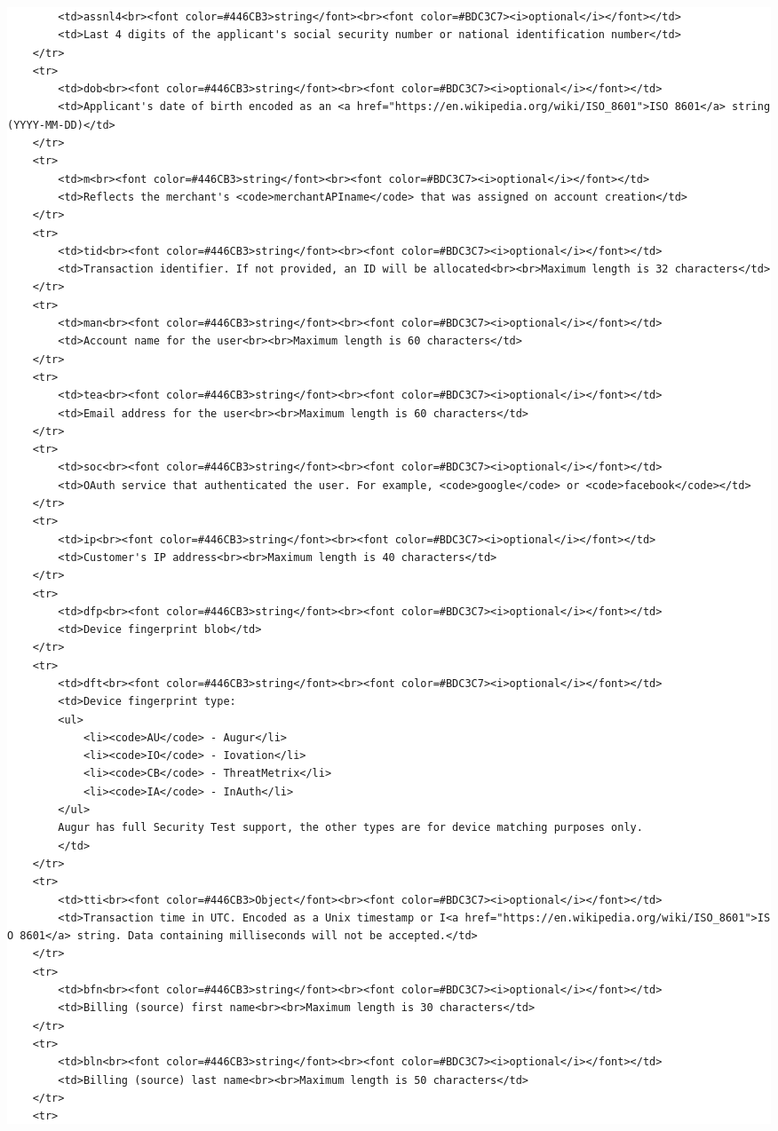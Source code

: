			<td>assnl4<br><font color=#446CB3>string</font><br><font color=#BDC3C7><i>optional</i></font></td>
			<td>Last 4 digits of the applicant's social security number or national identification number</td>
		</tr>
		<tr>
			<td>dob<br><font color=#446CB3>string</font><br><font color=#BDC3C7><i>optional</i></font></td>
			<td>Applicant's date of birth encoded as an <a href="https://en.wikipedia.org/wiki/ISO_8601">ISO 8601</a> string (YYYY-MM-DD)</td>
		</tr>
		<tr>
			<td>m<br><font color=#446CB3>string</font><br><font color=#BDC3C7><i>optional</i></font></td>
			<td>Reflects the merchant's <code>merchantAPIname</code> that was assigned on account creation</td>
		</tr>
		<tr>
			<td>tid<br><font color=#446CB3>string</font><br><font color=#BDC3C7><i>optional</i></font></td>
			<td>Transaction identifier. If not provided, an ID will be allocated<br><br>Maximum length is 32 characters</td>
		</tr>
		<tr>
			<td>man<br><font color=#446CB3>string</font><br><font color=#BDC3C7><i>optional</i></font></td>
			<td>Account name for the user<br><br>Maximum length is 60 characters</td>
		</tr>
		<tr>
			<td>tea<br><font color=#446CB3>string</font><br><font color=#BDC3C7><i>optional</i></font></td>
			<td>Email address for the user<br><br>Maximum length is 60 characters</td>
		</tr>
		<tr>
			<td>soc<br><font color=#446CB3>string</font><br><font color=#BDC3C7><i>optional</i></font></td>
			<td>OAuth service that authenticated the user. For example, <code>google</code> or <code>facebook</code></td>
		</tr>
		<tr>
			<td>ip<br><font color=#446CB3>string</font><br><font color=#BDC3C7><i>optional</i></font></td>
			<td>Customer's IP address<br><br>Maximum length is 40 characters</td>
		</tr>
		<tr>
			<td>dfp<br><font color=#446CB3>string</font><br><font color=#BDC3C7><i>optional</i></font></td>
			<td>Device fingerprint blob</td>
		</tr>
		<tr>
			<td>dft<br><font color=#446CB3>string</font><br><font color=#BDC3C7><i>optional</i></font></td>
			<td>Device fingerprint type:
            <ul>
                <li><code>AU</code> - Augur</li>
                <li><code>IO</code> - Iovation</li>
                <li><code>CB</code> - ThreatMetrix</li>
                <li><code>IA</code> - InAuth</li>
            </ul>
            Augur has full Security Test support, the other types are for device matching purposes only.
            </td>
		</tr>
		<tr>
			<td>tti<br><font color=#446CB3>Object</font><br><font color=#BDC3C7><i>optional</i></font></td>
			<td>Transaction time in UTC. Encoded as a Unix timestamp or I<a href="https://en.wikipedia.org/wiki/ISO_8601">ISO 8601</a> string. Data containing milliseconds will not be accepted.</td>
		</tr>
		<tr>
			<td>bfn<br><font color=#446CB3>string</font><br><font color=#BDC3C7><i>optional</i></font></td>
			<td>Billing (source) first name<br><br>Maximum length is 30 characters</td>
		</tr>
		<tr>
			<td>bln<br><font color=#446CB3>string</font><br><font color=#BDC3C7><i>optional</i></font></td>
			<td>Billing (source) last name<br><br>Maximum length is 50 characters</td>
		</tr>
		<tr>